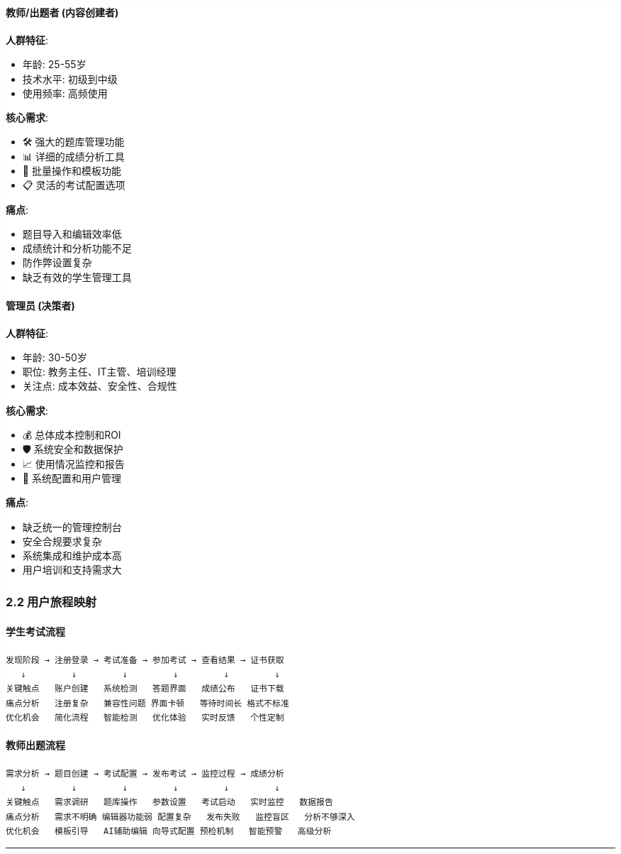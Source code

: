 #### 教师/出题者 (内容创建者)
**人群特征**:
- 年龄: 25-55岁
- 技术水平: 初级到中级
- 使用频率: 高频使用

**核心需求**:
- 🛠️ 强大的题库管理功能
- 📊 详细的成绩分析工具
- 🔄 批量操作和模板功能
- 📋 灵活的考试配置选项

**痛点**:
- 题目导入和编辑效率低
- 成绩统计和分析功能不足
- 防作弊设置复杂
- 缺乏有效的学生管理工具

#### 管理员 (决策者)
**人群特征**:
- 年龄: 30-50岁
- 职位: 教务主任、IT主管、培训经理
- 关注点: 成本效益、安全性、合规性

**核心需求**:
- 💰 总体成本控制和ROI
- 🛡️ 系统安全和数据保护
- 📈 使用情况监控和报告
- 🔧 系统配置和用户管理

**痛点**:
- 缺乏统一的管理控制台
- 安全合规要求复杂
- 系统集成和维护成本高
- 用户培训和支持需求大

### 2.2 用户旅程映射

#### 学生考试流程
```
发现阶段 → 注册登录 → 考试准备 → 参加考试 → 查看结果 → 证书获取
   ↓         ↓         ↓         ↓         ↓         ↓
关键触点   账户创建   系统检测   答题界面   成绩公布   证书下载
痛点分析   注册复杂   兼容性问题 界面卡顿   等待时间长 格式不标准
优化机会   简化流程   智能检测   优化体验   实时反馈   个性定制
```

#### 教师出题流程
```
需求分析 → 题目创建 → 考试配置 → 发布考试 → 监控过程 → 成绩分析
   ↓         ↓         ↓         ↓         ↓         ↓
关键触点   需求调研   题库操作   参数设置   考试启动   实时监控   数据报告
痛点分析   需求不明确 编辑器功能弱 配置复杂   发布失败   监控盲区   分析不够深入
优化机会   模板引导   AI辅助编辑 向导式配置 预检机制   智能预警   高级分析
```

---